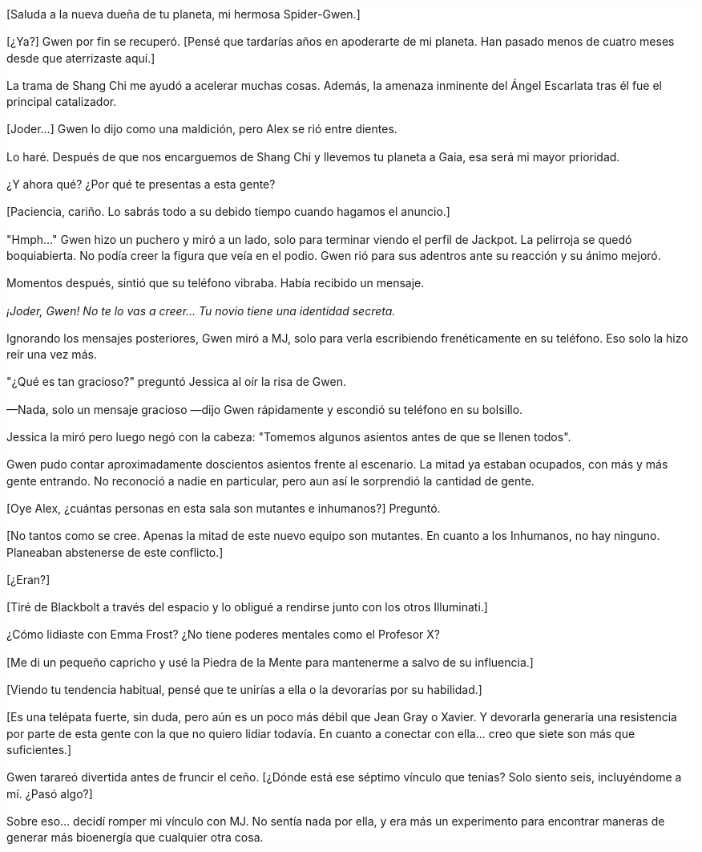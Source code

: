 [Saluda a la nueva dueña de tu planeta, mi hermosa Spider-Gwen.]

[¿Ya?] Gwen por fin se recuperó. [Pensé que tardarías años en apoderarte de mi planeta. Han pasado menos de cuatro meses desde que aterrizaste aquí.]

La trama de Shang Chi me ayudó a acelerar muchas cosas. Además, la amenaza inminente del Ángel Escarlata tras él fue el principal catalizador.

[Joder…] Gwen lo dijo como una maldición, pero Alex se rió entre dientes.

Lo haré. Después de que nos encarguemos de Shang Chi y llevemos tu planeta a Gaia, esa será mi mayor prioridad.

¿Y ahora qué? ¿Por qué te presentas a esta gente?

[Paciencia, cariño. Lo sabrás todo a su debido tiempo cuando hagamos el anuncio.]

"Hmph..." Gwen hizo un puchero y miró a un lado, solo para terminar viendo el perfil de Jackpot. La pelirroja se quedó boquiabierta. No podía creer la figura que veía en el podio. Gwen rió para sus adentros ante su reacción y su ánimo mejoró.

Momentos después, sintió que su teléfono vibraba. Había recibido un mensaje.

_¡Joder, Gwen! No te lo vas a creer... Tu novio tiene una identidad secreta._

Ignorando los mensajes posteriores, Gwen miró a MJ, solo para verla escribiendo frenéticamente en su teléfono. Eso solo la hizo reír una vez más.

"¿Qué es tan gracioso?" preguntó Jessica al oír la risa de Gwen.

—Nada, solo un mensaje gracioso —dijo Gwen rápidamente y escondió su teléfono en su bolsillo.

Jessica la miró pero luego negó con la cabeza: "Tomemos algunos asientos antes de que se llenen todos".

Gwen pudo contar aproximadamente doscientos asientos frente al escenario. La mitad ya estaban ocupados, con más y más gente entrando. No reconoció a nadie en particular, pero aun así le sorprendió la cantidad de gente.

[Oye Alex, ¿cuántas personas en esta sala son mutantes e inhumanos?] Preguntó.

[No tantos como se cree. Apenas la mitad de este nuevo equipo son mutantes. En cuanto a los Inhumanos, no hay ninguno. Planeaban abstenerse de este conflicto.]

[¿Eran?]

[Tiré de Blackbolt a través del espacio y lo obligué a rendirse junto con los otros Illuminati.]

¿Cómo lidiaste con Emma Frost? ¿No tiene poderes mentales como el Profesor X?

[Me di un pequeño capricho y usé la Piedra de la Mente para mantenerme a salvo de su influencia.]

[Viendo tu tendencia habitual, pensé que te unirías a ella o la devorarías por su habilidad.]

[Es una telépata fuerte, sin duda, pero aún es un poco más débil que Jean Gray o Xavier. Y devorarla generaría una resistencia por parte de esta gente con la que no quiero lidiar todavía. En cuanto a conectar con ella... creo que siete son más que suficientes.]

Gwen tarareó divertida antes de fruncir el ceño. [¿Dónde está ese séptimo vínculo que tenías? Solo siento seis, incluyéndome a mí. ¿Pasó algo?]

Sobre eso… decidí romper mi vínculo con MJ. No sentía nada por ella, y era más un experimento para encontrar maneras de generar más bioenergía que cualquier otra cosa.
